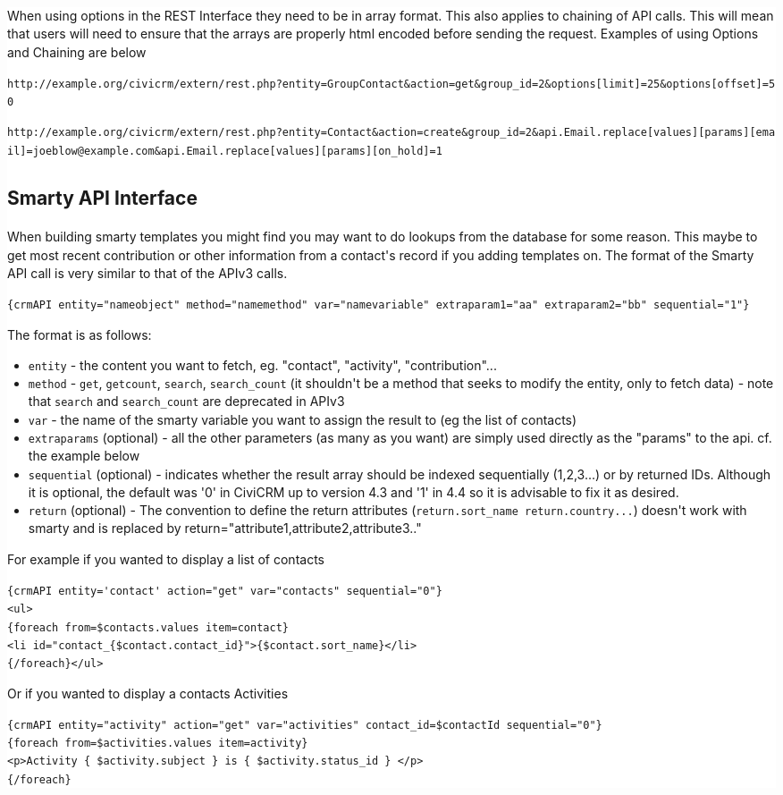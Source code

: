 When using options in the REST Interface they need to be in array format. This also applies to chaining of API calls. This will mean that users will need to ensure that the arrays are properly html encoded before sending the request. Examples of using Options and Chaining are below

```
http://example.org/civicrm/extern/rest.php?entity=GroupContact&action=get&group_id=2&options[limit]=25&options[offset]=50
```

```
http://example.org/civicrm/extern/rest.php?entity=Contact&action=create&group_id=2&api.Email.replace[values][params][email]=joeblow@example.com&api.Email.replace[values][params][on_hold]=1
```

## Smarty API Interface

When building smarty templates you might find you may want to do lookups from the database for some reason. This maybe to get most recent contribution or other information from a contact's record if you adding templates on. The format of the Smarty API call is very similar to that of the APIv3 calls.

```smarty
{crmAPI entity="nameobject" method="namemethod" var="namevariable" extraparam1="aa" extraparam2="bb" sequential="1"}
```

The format is as follows:

- `entity` - the content you want to fetch, eg. "contact", "activity", "contribution"...
- `method` - `get`, `getcount`, `search`, `search_count` (it shouldn't be a method that seeks to modify the entity, only to fetch data) - note that `search` and `search_count` are deprecated in APIv3
- `var` - the name of the smarty variable you want to assign the result to (eg the list of contacts)
- `extraparams` (optional) - all the other parameters (as many as you want) are simply used directly as the "params" to the api. cf. the example below
- `sequential` (optional) - indicates whether the result array should be indexed sequentially (1,2,3...) or by returned IDs. Although it is optional, the default was '0' in CiviCRM up to version 4.3 and '1' in 4.4 so it is advisable to fix it as desired.
- `return` (optional) - The convention to define the return attributes (`return.sort_name return.country...`) doesn't work with smarty and is replaced by return="attribute1,attribute2,attribute3.."

For example if you wanted to display a list of contacts

```smarty
{crmAPI entity='contact' action="get" var="contacts" sequential="0"}
<ul>
{foreach from=$contacts.values item=contact}
<li id="contact_{$contact.contact_id}">{$contact.sort_name}</li>
{/foreach}</ul>
```

Or if you wanted to display a contacts Activities

```smarty
{crmAPI entity="activity" action="get" var="activities" contact_id=$contactId sequential="0"}
{foreach from=$activities.values item=activity}
<p>Activity { $activity.subject } is { $activity.status_id } </p>
{/foreach}
```
